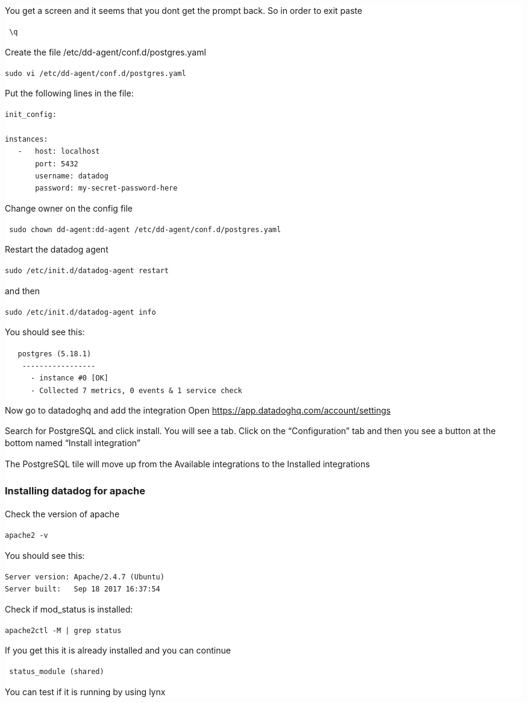 
You get a screen and it seems that you dont get the prompt back. So in order to exit paste 
```
 \q 
```

Create the file /etc/dd-agent/conf.d/postgres.yaml
```
sudo vi /etc/dd-agent/conf.d/postgres.yaml
```
Put the following lines in the file:

```
init_config:

instances:
   -   host: localhost
       port: 5432
       username: datadog
       password: my-secret-password-here
```
Change owner on the config file
```
 sudo chown dd-agent:dd-agent /etc/dd-agent/conf.d/postgres.yaml
```
Restart the datadog agent
```
sudo /etc/init.d/datadog-agent restart
```
and then
```
sudo /etc/init.d/datadog-agent info
```
You should see this:
```
   postgres (5.18.1)
    -----------------
      - instance #0 [OK]
      - Collected 7 metrics, 0 events & 1 service check
```

Now go to datadoghq and add the integration
Open https://app.datadoghq.com/account/settings

Search for PostgreSQL and click install. You will see a tab. Click on the “Configuration” tab and then you see a button at the bottom named “Install integration”

The PostgreSQL tile will move up from the Available integrations to the Installed integrations




### Installing datadog for apache

Check the version of apache 
```
apache2 -v
```
You should see this:
```
Server version: Apache/2.4.7 (Ubuntu)
Server built:   Sep 18 2017 16:37:54
```
Check if mod_status is installed:
```
apache2ctl -M | grep status
```
If you get this it is already installed and you can continue
```
 status_module (shared)
```
 You can test if it is running by using lynx
